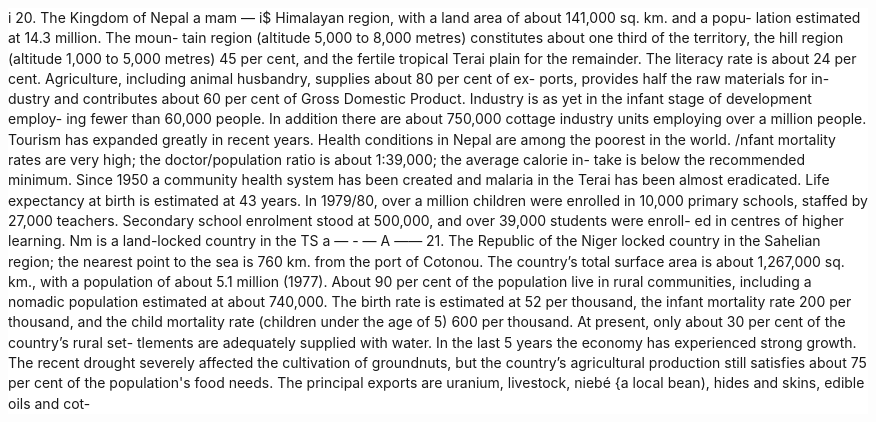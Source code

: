     
 
  
i 
20. The Kingdom 
of Nepal 
a mam — i$ 
Himalayan region, with a land area 
of about 141,000 sq. km. and a popu- 
lation estimated at 14.3 million. The moun- 
tain region (altitude 5,000 to 8,000 metres) 
constitutes about one third of the territory, 
the hill region (altitude 1,000 to 5,000 metres) 
45 per cent, and the fertile tropical Terai plain 
for the remainder. The literacy rate is about 
24 per cent. Agriculture, including animal 
husbandry, supplies about 80 per cent of ex- 
ports, provides half the raw materials for in- 
dustry and contributes about 60 per cent of 
Gross Domestic Product. Industry is as yet 
in the infant stage of development employ- 
ing fewer than 60,000 people. In addition 
there are about 750,000 cottage industry 
units employing over a million people. 
Tourism has expanded greatly in recent 
years. Health conditions in Nepal are among 
the poorest in the world. /nfant mortality 
rates are very high; the doctor/population 
ratio is about 1:39,000; the average calorie in- 
take is below the recommended minimum. 
Since 1950 a community health system has 
been created and malaria in the Terai has 
been almost eradicated. Life expectancy at 
birth is estimated at 43 years. In 1979/80, over 
a million children were enrolled in 10,000 
primary schools, staffed by 27,000 teachers. 
Secondary school enrolment stood at 
500,000, and over 39,000 students were enroll- 
ed in centres of higher learning. 
Nm is a land-locked country in the 
TS a — - — A —— 
21. The Republic 
of the Niger 
locked country in the Sahelian region; 
the nearest point to the sea is 760 km. 
from the port of Cotonou. The country’s 
total surface area is about 1,267,000 sq. km., 
with a population of about 5.1 million (1977). 
About 90 per cent of the population live in 
rural communities, including a nomadic 
population estimated at about 740,000. The 
birth rate is estimated at 52 per thousand, the 
infant mortality rate 200 per thousand, and 
the child mortality rate (children under the 
age of 5) 600 per thousand. At present, only 
about 30 per cent of the country’s rural set- 
tlements are adequately supplied with 
water. In the last 5 years the economy has 
experienced strong growth. The recent 
drought severely affected the cultivation of 
groundnuts, but the country’s agricultural 
production still satisfies about 75 per cent of 
the population's food needs. The principal 
exports are uranium, livestock, niebé {a local 
bean), hides and skins, edible oils and cot- 